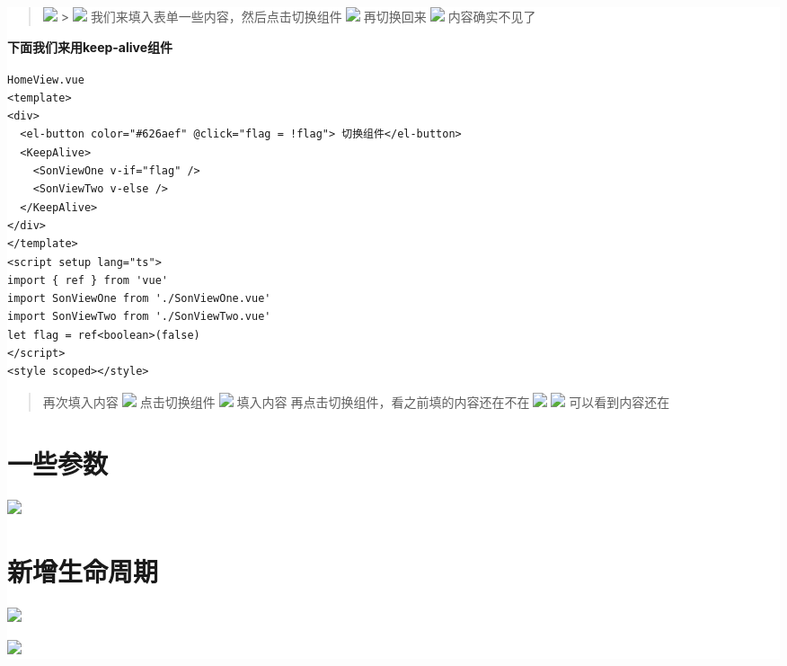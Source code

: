 
> ![](https://static.meowrain.cn/i/2024/01/23/spaz5x-3.webp) > ![](https://static.meowrain.cn/i/2024/01/23/sppuny-3.webp)
> 我们来填入表单一些内容，然后点击切换组件
> ![](https://static.meowrain.cn/i/2024/01/23/spv484-3.webp)
> 再切换回来
> ![](https://static.meowrain.cn/i/2024/01/23/spx41w-3.webp)
> 内容确实不见了

**下面我们来用keep-alive组件**

```vue
HomeView.vue
<template>
<div>
  <el-button color="#626aef" @click="flag = !flag"> 切换组件</el-button>
  <KeepAlive>
    <SonViewOne v-if="flag" />
    <SonViewTwo v-else />
  </KeepAlive>
</div>
</template>
<script setup lang="ts">
import { ref } from 'vue'
import SonViewOne from './SonViewOne.vue'
import SonViewTwo from './SonViewTwo.vue'
let flag = ref<boolean>(false)
</script>
<style scoped></style>

```

> 再次填入内容
> ![](https://static.meowrain.cn/i/2024/01/23/sqvfib-3.webp)
> 点击切换组件
> ![](https://static.meowrain.cn/i/2024/01/23/srjrx4-3.webp)
> 填入内容
> 再点击切换组件，看之前填的内容还在不在
> ![](https://static.meowrain.cn/i/2024/01/23/sryrmv-3.webp)
> ![](https://static.meowrain.cn/i/2024/01/23/ss2qiu-3.webp)
> 可以看到内容还在

# 一些参数

![](https://static.meowrain.cn/i/2024/01/23/ssl99q-3.webp)

# 新增生命周期

![](https://static.meowrain.cn/i/2024/01/23/ssv5he-3.webp)

![](https://static.meowrain.cn/i/2024/01/23/sspg97-3.webp)
